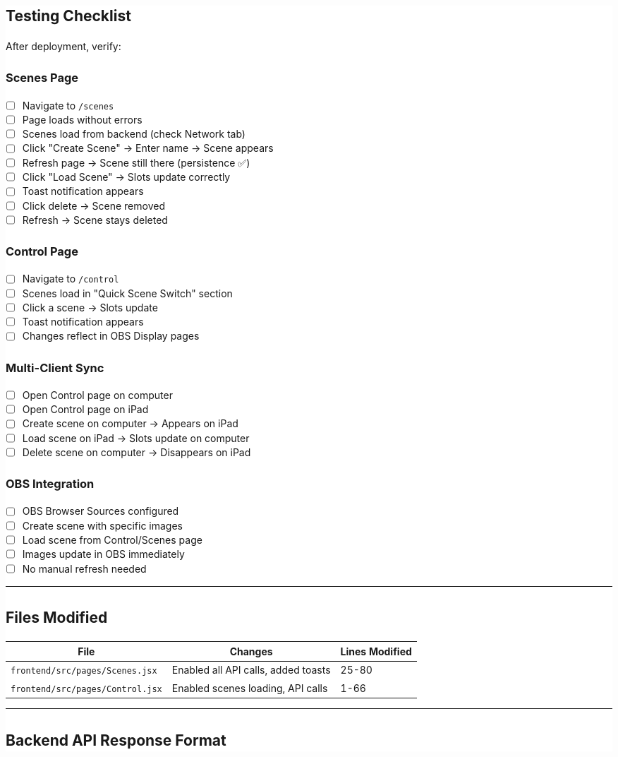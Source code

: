 
## Testing Checklist

After deployment, verify:

### Scenes Page
- [ ] Navigate to `/scenes`
- [ ] Page loads without errors
- [ ] Scenes load from backend (check Network tab)
- [ ] Click "Create Scene" → Enter name → Scene appears
- [ ] Refresh page → Scene still there (persistence ✅)
- [ ] Click "Load Scene" → Slots update correctly
- [ ] Toast notification appears
- [ ] Click delete → Scene removed
- [ ] Refresh → Scene stays deleted

### Control Page
- [ ] Navigate to `/control`
- [ ] Scenes load in "Quick Scene Switch" section
- [ ] Click a scene → Slots update
- [ ] Toast notification appears
- [ ] Changes reflect in OBS Display pages

### Multi-Client Sync
- [ ] Open Control page on computer
- [ ] Open Control page on iPad
- [ ] Create scene on computer → Appears on iPad
- [ ] Load scene on iPad → Slots update on computer
- [ ] Delete scene on computer → Disappears on iPad

### OBS Integration
- [ ] OBS Browser Sources configured
- [ ] Create scene with specific images
- [ ] Load scene from Control/Scenes page
- [ ] Images update in OBS immediately
- [ ] No manual refresh needed

---

## Files Modified

| File | Changes | Lines Modified |
|------|---------|----------------|
| `frontend/src/pages/Scenes.jsx` | Enabled all API calls, added toasts | 25-80 |
| `frontend/src/pages/Control.jsx` | Enabled scenes loading, API calls | 1-66 |

---

## Backend API Response Format

